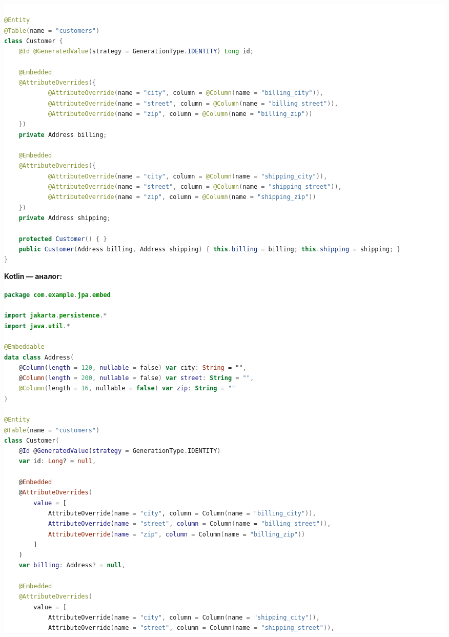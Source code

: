 ```java

@Entity
@Table(name = "customers")
class Customer {
    @Id @GeneratedValue(strategy = GenerationType.IDENTITY) Long id;

    @Embedded
    @AttributeOverrides({
            @AttributeOverride(name = "city", column = @Column(name = "billing_city")),
            @AttributeOverride(name = "street", column = @Column(name = "billing_street")),
            @AttributeOverride(name = "zip", column = @Column(name = "billing_zip"))
    })
    private Address billing;

    @Embedded
    @AttributeOverrides({
            @AttributeOverride(name = "city", column = @Column(name = "shipping_city")),
            @AttributeOverride(name = "street", column = @Column(name = "shipping_street")),
            @AttributeOverride(name = "zip", column = @Column(name = "shipping_zip"))
    })
    private Address shipping;

    protected Customer() { }
    public Customer(Address billing, Address shipping) { this.billing = billing; this.shipping = shipping; }
}
```

**Kotlin — аналог:**

```kotlin
package com.example.jpa.embed

import jakarta.persistence.*
import java.util.*

@Embeddable
data class Address(
    @Column(length = 120, nullable = false) var city: String = "",
    @Column(length = 200, nullable = false) var street: String = "",
    @Column(length = 16, nullable = false) var zip: String = ""
)

@Entity
@Table(name = "customers")
class Customer(
    @Id @GeneratedValue(strategy = GenerationType.IDENTITY)
    var id: Long? = null,

    @Embedded
    @AttributeOverrides(
        value = [
            AttributeOverride(name = "city", column = Column(name = "billing_city")),
            AttributeOverride(name = "street", column = Column(name = "billing_street")),
            AttributeOverride(name = "zip", column = Column(name = "billing_zip"))
        ]
    )
    var billing: Address? = null,

    @Embedded
    @AttributeOverrides(
        value = [
            AttributeOverride(name = "city", column = Column(name = "shipping_city")),
            AttributeOverride(name = "street", column = Column(name = "shipping_street")),
```
